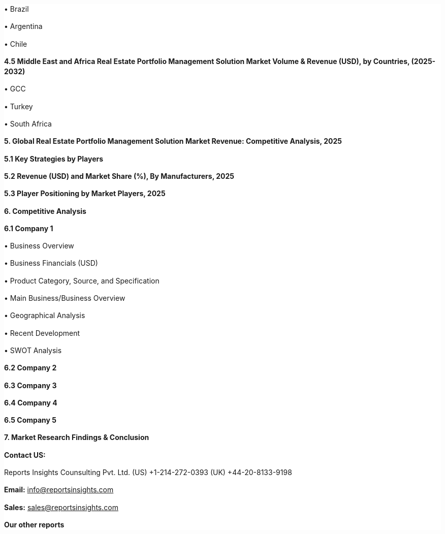 • Brazil

• Argentina

• Chile

<strong>4.5 Middle East and Africa Real Estate Portfolio Management Solution Market Volume &amp; Revenue (USD), by Countries, (2025-2032)</strong>

• GCC

• Turkey

• South Africa

<strong>5. Global Real Estate Portfolio Management Solution Market Revenue: Competitive Analysis, 2025</strong>

<strong>5.1 Key Strategies by Players</strong>

<strong>5.2 Revenue (USD) and Market Share (%), By Manufacturers, 2025</strong>

<strong>5.3 Player Positioning by Market Players, 2025</strong>

<strong>6. Competitive Analysis</strong>

<strong>6.1 Company 1</strong>

• Business Overview

• Business Financials (USD)

• Product Category, Source, and Specification

• Main Business/Business Overview

• Geographical Analysis

• Recent Development

• SWOT Analysis

<strong>6.2 Company 2</strong>

<strong>6.3 Company 3</strong>

<strong>6.4 Company 4</strong>

<strong>6.5 Company 5</strong>

<strong>7. Market Research Findings &amp; Conclusion</strong>

<strong>Contact US:</strong>

Reports Insights Counsulting Pvt. Ltd.
(US) +1-214-272-0393
(UK) +44-20-8133-9198
<p class=""""><b>Email:</b> <a href=mailto:info@reportsinsights.com>info@reportsinsights.com</a></p>
<p class=""""><b>Sales:</b> <a href=mailto:sales@reportsinsights.com>sales@reportsinsights.com</a></p>

<strong>Our other reports</strong>

